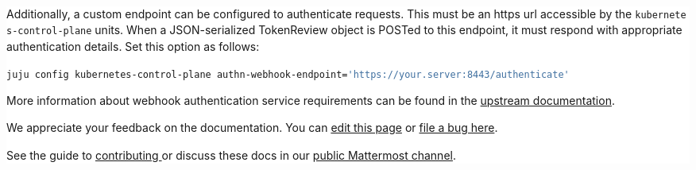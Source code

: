 Additionally, a custom endpoint can be configured to authenticate requests. This
must be an https url accessible by the `kubernetes-control-plane` units. When a
JSON-serialized TokenReview object is POSTed to this endpoint, it must respond with
appropriate authentication details. Set this option as follows:

```bash
juju config kubernetes-control-plane authn-webhook-endpoint='https://your.server:8443/authenticate'
```

More information about webhook authentication service requirements can be found
in the [upstream documentation][upstream-webhook].


 

[upstream-auth]: https://kubernetes.io/docs/reference/access-authn-authz/authorization/
[upstream-authentication]: https://kubernetes.io/docs/reference/access-authn-authz/authentication/
[upstream-webhook]: https://kubernetes.io/docs/reference/access-authn-authz/authentication/#webhook-token-authentication
[node]: https://kubernetes.io/docs/reference/access-authn-authz/node/
[abac]: https://kubernetes.io/docs/reference/access-authn-authz/abac/
[rbac]: https://kubernetes.io/docs/reference/access-authn-authz/rbac/
[webhook]: https://kubernetes.io/docs/reference/access-authn-authz/webhook/
[docs-ldap]: /kubernetes/docs/ldap
[roles]: #rbac
[aws-iam]: /kubernetes/docs/aws-iam-auth
[auth-webhook-app]: https://github.com/charmed-kubernetes/charm-kubernetes-control-plane/blob/main/templates/auth-webhook.py
[auth-webhook-svc]: https://github.com/charmed-kubernetes/charm-kubernetes-control-plane/blob/main/templates/auth-webhook.service


<div class="p-notification--information">
  <div class="p-notification__content">
    <p class="p-notification__message">We appreciate your feedback on the documentation. You can
    <a href="https://github.com/charmed-kubernetes/kubernetes-docs/edit/main/pages/k8s/auth.md" >edit this page</a>
    or
    <a href="https://github.com/charmed-kubernetes/kubernetes-docs/issues/new">file a bug here</a>.</p>
    <p>See the guide to <a href="/kubernetes/docs/how-to-contribute"> contributing </a> or discuss these docs in our <a href="https://chat.charmhub.io/charmhub/channels/kubernetes"> public Mattermost channel</a>.</p>
  </div>
</div>

